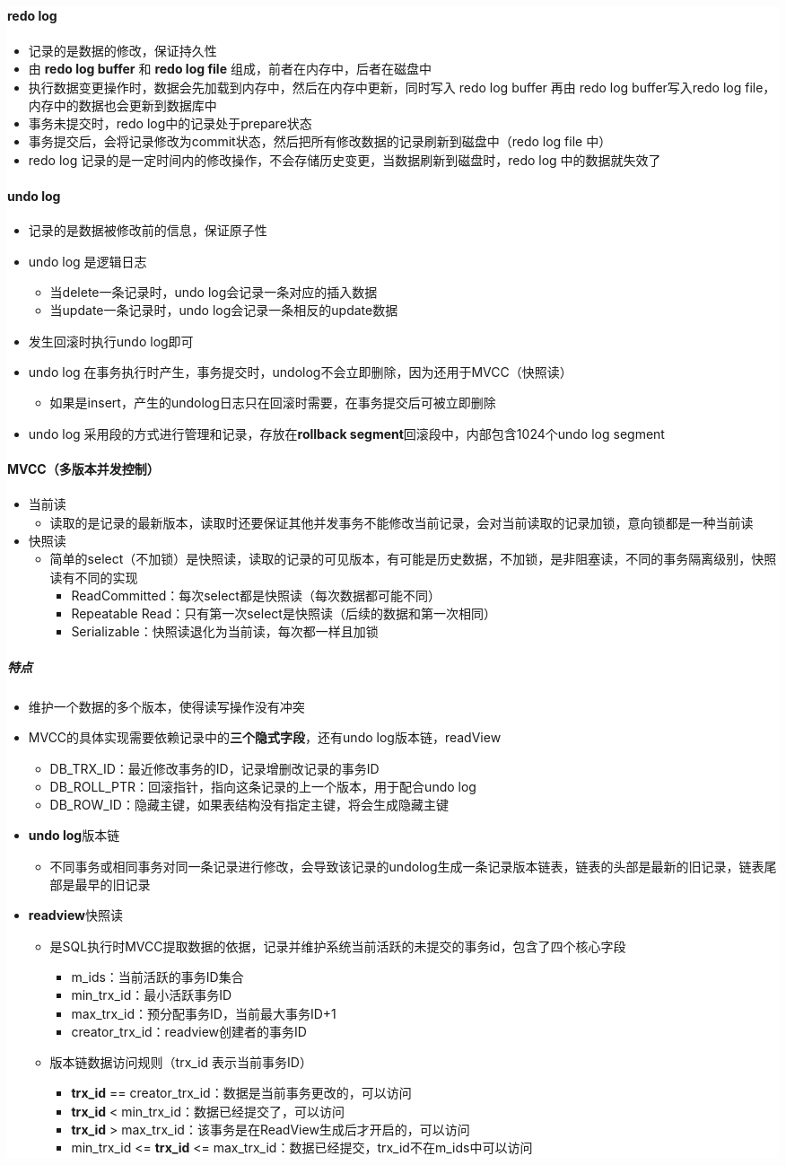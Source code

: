#### redo log

- 记录的是数据的修改，保证持久性
- 由 **redo log buffer** 和 **redo log file** 组成，前者在内存中，后者在磁盘中
- 执行数据变更操作时，数据会先加载到内存中，然后在内存中更新，同时写入 redo log buffer 再由 redo log buffer写入redo log file，内存中的数据也会更新到数据库中
- 事务未提交时，redo log中的记录处于prepare状态
- 事务提交后，会将记录修改为commit状态，然后把所有修改数据的记录刷新到磁盘中（redo log file 中）
- redo log 记录的是一定时间内的修改操作，不会存储历史变更，当数据刷新到磁盘时，redo log 中的数据就失效了

#### undo log

- 记录的是数据被修改前的信息，保证原子性
- undo log 是逻辑日志
  - 当delete一条记录时，undo log会记录一条对应的插入数据
  - 当update一条记录时，undo log会记录一条相反的update数据
- 发生回滚时执行undo log即可
- undo log 在事务执行时产生，事务提交时，undolog不会立即删除，因为还用于MVCC（快照读）
  - 如果是insert，产生的undolog日志只在回滚时需要，在事务提交后可被立即删除

- undo log 采用段的方式进行管理和记录，存放在**rollback segment**回滚段中，内部包含1024个undo log segment

#### MVCC（多版本并发控制）

- 当前读
  - 读取的是记录的最新版本，读取时还要保证其他并发事务不能修改当前记录，会对当前读取的记录加锁，意向锁都是一种当前读
- 快照读
  - 简单的select（不加锁）是快照读，读取的记录的可见版本，有可能是历史数据，不加锁，是非阻塞读，不同的事务隔离级别，快照读有不同的实现
    - ReadCommitted：每次select都是快照读（每次数据都可能不同）
    - Repeatable Read：只有第一次select是快照读（后续的数据和第一次相同）
    - Serializable：快照读退化为当前读，每次都一样且加锁


##### 特点

- 维护一个数据的多个版本，使得读写操作没有冲突
- MVCC的具体实现需要依赖记录中的**三个隐式字段**，还有undo log版本链，readView
  - DB_TRX_ID：最近修改事务的ID，记录增删改记录的事务ID
  - DB_ROLL_PTR：回滚指针，指向这条记录的上一个版本，用于配合undo log
  - DB_ROW_ID：隐藏主键，如果表结构没有指定主键，将会生成隐藏主键
- **undo log**版本链
  - 不同事务或相同事务对同一条记录进行修改，会导致该记录的undolog生成一条记录版本链表，链表的头部是最新的旧记录，链表尾部是最早的旧记录

- **readview**快照读
  - 是SQL执行时MVCC提取数据的依据，记录并维护系统当前活跃的未提交的事务id，包含了四个核心字段
    - m_ids：当前活跃的事务ID集合
    - min_trx_id：最小活跃事务ID
    - max_trx_id：预分配事务ID，当前最大事务ID+1
    - creator_trx_id：readview创建者的事务ID

  - 版本链数据访问规则（trx_id 表示当前事务ID）
    - **trx_id** == creator_trx_id：数据是当前事务更改的，可以访问
    - **trx_id** < min_trx_id：数据已经提交了，可以访问
    - **trx_id** > max_trx_id：该事务是在ReadView生成后才开启的，可以访问
    - min_trx_id <= **trx_id** <= max_trx_id：数据已经提交，trx_id不在m_ids中可以访问
